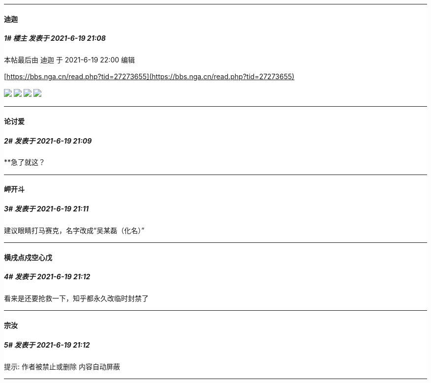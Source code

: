 

*****

####  迪迦  
##### 1#       楼主       发表于 2021-6-19 21:08


 本帖最后由 迪迦 于 2021-6-19 22:00 编辑 

[https://bbs.nga.cn/read.php?tid=27273655](https://bbs.nga.cn/read.php?tid=27273655)

<img src="https://img.nga.178.com/attachments/mon_202106/19/-7Q2o-j3ydK22T3cSzk-hv.jpeg" referrerpolicy="no-referrer">


<img src="https://img.nga.178.com/attachments/mon_202106/19/-7Q2o-7t7cZcT3cSom-1hc.jpeg" referrerpolicy="no-referrer">

<img src="https://img.nga.178.com/attachments/mon_202106/19/-7Q2o-j3ydK22T3cSzk-hv.jpeg" referrerpolicy="no-referrer">
<img src="https://img.nga.178.com/attachments/mon_202106/19/-7Q2o-7t7cZcT3cSom-1hc.jpeg" referrerpolicy="no-referrer">


*****

####  论讨爱  
##### 2#       发表于 2021-6-19 21:09


**急了就这？


*****

####  岬开斗  
##### 3#       发表于 2021-6-19 21:11


建议眼睛打马赛克，名字改成“吴某磊（化名）”


*****

####  横戌点戍空心戊  
##### 4#       发表于 2021-6-19 21:12


看来是还要抢救一下，知乎都永久改临时封禁了


*****

####  宗汝  
##### 5#       发表于 2021-6-19 21:12

提示: 作者被禁止或删除 内容自动屏蔽


*****
